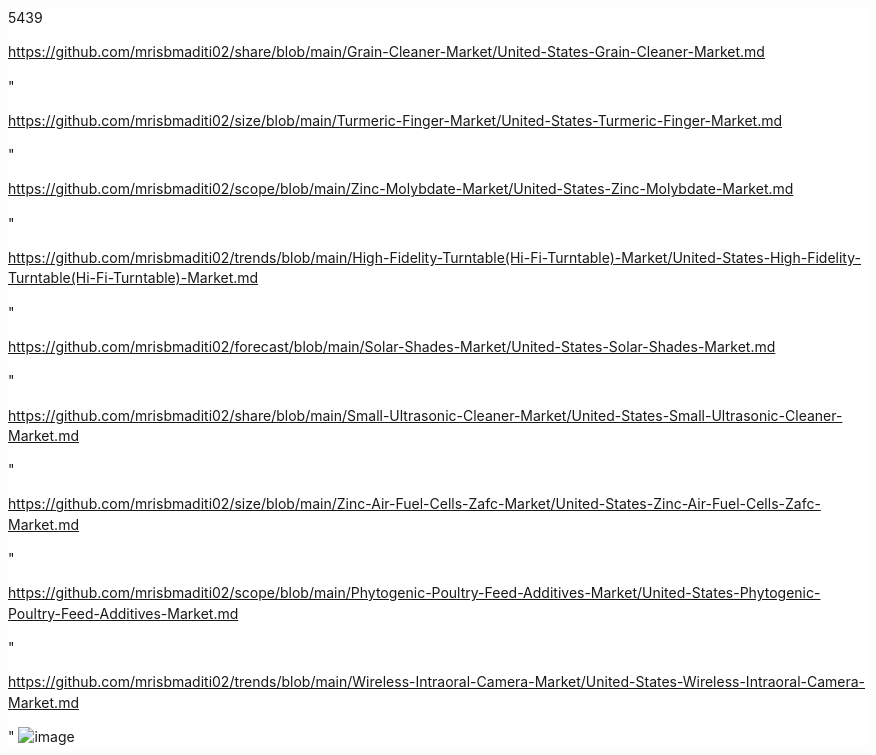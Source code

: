 5439</p><p><a href="https://github.com/mrisbmaditi02/share/blob/main/Grain-Cleaner-Market/United-States-Grain-Cleaner-Market.md">https://github.com/mrisbmaditi02/share/blob/main/Grain-Cleaner-Market/United-States-Grain-Cleaner-Market.md</a></p>"<p><a href="https://github.com/mrisbmaditi02/size/blob/main/Turmeric-Finger-Market/United-States-Turmeric-Finger-Market.md">https://github.com/mrisbmaditi02/size/blob/main/Turmeric-Finger-Market/United-States-Turmeric-Finger-Market.md</a></p>"<p><a href="https://github.com/mrisbmaditi02/scope/blob/main/Zinc-Molybdate-Market/United-States-Zinc-Molybdate-Market.md">https://github.com/mrisbmaditi02/scope/blob/main/Zinc-Molybdate-Market/United-States-Zinc-Molybdate-Market.md</a></p>"<p><a href="https://github.com/mrisbmaditi02/trends/blob/main/High-Fidelity-Turntable(Hi-Fi-Turntable)-Market/United-States-High-Fidelity-Turntable(Hi-Fi-Turntable)-Market.md">https://github.com/mrisbmaditi02/trends/blob/main/High-Fidelity-Turntable(Hi-Fi-Turntable)-Market/United-States-High-Fidelity-Turntable(Hi-Fi-Turntable)-Market.md</a></p>"<p><a href="https://github.com/mrisbmaditi02/forecast/blob/main/Solar-Shades-Market/United-States-Solar-Shades-Market.md">https://github.com/mrisbmaditi02/forecast/blob/main/Solar-Shades-Market/United-States-Solar-Shades-Market.md</a></p>"<p><a href="https://github.com/mrisbmaditi02/share/blob/main/Small-Ultrasonic-Cleaner-Market/United-States-Small-Ultrasonic-Cleaner-Market.md">https://github.com/mrisbmaditi02/share/blob/main/Small-Ultrasonic-Cleaner-Market/United-States-Small-Ultrasonic-Cleaner-Market.md</a></p>"<p><a href="https://github.com/mrisbmaditi02/size/blob/main/Zinc-Air-Fuel-Cells-Zafc-Market/United-States-Zinc-Air-Fuel-Cells-Zafc-Market.md">https://github.com/mrisbmaditi02/size/blob/main/Zinc-Air-Fuel-Cells-Zafc-Market/United-States-Zinc-Air-Fuel-Cells-Zafc-Market.md</a></p>"<p><a href="https://github.com/mrisbmaditi02/scope/blob/main/Phytogenic-Poultry-Feed-Additives-Market/United-States-Phytogenic-Poultry-Feed-Additives-Market.md">https://github.com/mrisbmaditi02/scope/blob/main/Phytogenic-Poultry-Feed-Additives-Market/United-States-Phytogenic-Poultry-Feed-Additives-Market.md</a></p>"<p><a href="https://github.com/mrisbmaditi02/trends/blob/main/Wireless-Intraoral-Camera-Market/United-States-Wireless-Intraoral-Camera-Market.md">https://github.com/mrisbmaditi02/trends/blob/main/Wireless-Intraoral-Camera-Market/United-States-Wireless-Intraoral-Camera-Market.md</a></p>"
![image](https://github.com/user-attachments/assets/d3b8dfc8-18c7-4b91-b216-c9c89c48c106)
